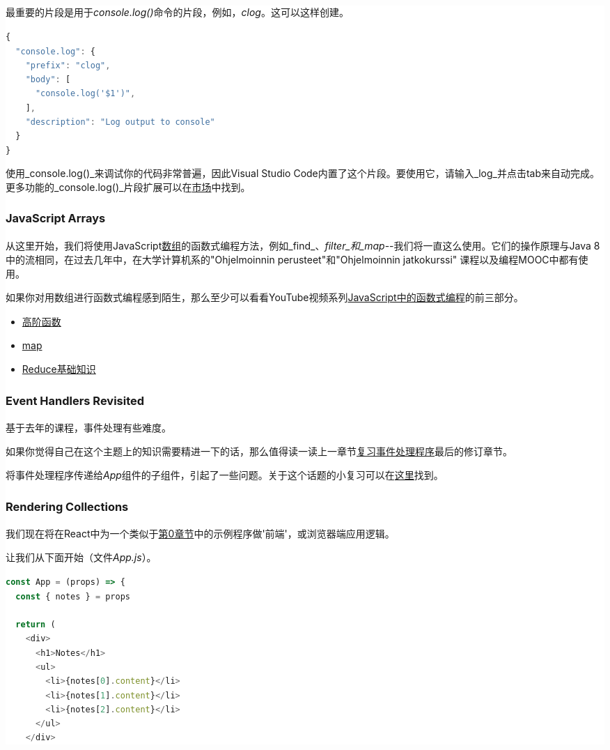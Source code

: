 
 最重要的片段是用于<em>console.log()</em>命令的片段，例如，<em>clog</em>。这可以这样创建。

```js
{
  "console.log": {
    "prefix": "clog",
    "body": [
      "console.log('$1')",
    ],
    "description": "Log output to console"
  }
}
```


 使用_console.log()_来调试你的代码非常普遍，因此Visual Studio Code内置了这个片段。要使用它，请输入_log_并点击tab来自动完成。更多功能的_console.log()_片段扩展可以在[市场](https://marketplace.visualstudio.com/search?term=console.log&target=VSCode&category=All%20categories&sortBy=Relevance)中找到。

### JavaScript Arrays


 从这里开始，我们将使用JavaScript[数组](https://developer.mozilla.org/en-US/docs/Web/JavaScript/Reference/Global_Objects/Array)的函数式编程方法，例如_find_、_filter_和_map_--我们将一直这么使用。它们的操作原理与Java 8中的流相同，在过去几年中，在大学计算机系的"Ohjelmoinnin perusteet"和"Ohjelmoinnin jatkokurssi" 课程以及编程MOOC中都有使用。


 如果你对用数组进行函数式编程感到陌生，那么至少可以看看YouTube视频系列[JavaScript中的函数式编程](https://www.youtube.com/playlist?list=PL0zVEGEvSaeEd9hlmCXrk5yUyqUag-n84)的前三部分。



 - [高阶函数](https://www.youtube.com/watch?v=BMUiFMZr7vk&list=PL0zVEGEvSaeEd9hlmCXrk5yUyqUag-n84)

 - [map](https://www.youtube.com/watch?v=bCqtb-Z5YGQ&list=PL0zVEGEvSaeEd9hlmCXrk5yUyqUag-n84&index=2)

 - [Reduce基础知识](https://www.youtube.com/watch?v=Wl98eZpkp-c&t=31s)

### Event Handlers Revisited


 基于去年的课程，事件处理有些难度。


 如果你觉得自己在这个主题上的知识需要精进一下的话，那么值得读一读上一章节[复习事件处理程序](/zh/part1/%E6%B7%B1%E5%85%A5_react_%E5%BA%94%E7%94%A8%E8%B0%83%E8%AF%95#event-handling-revisited)最后的修订章节。


 将事件处理程序传递给<i>App</i>组件的子组件，引起了一些问题。关于这个话题的小复习可以在[这里](/zh/part1/%E6%B7%B1%E5%85%A5_react_%E5%BA%94%E7%94%A8%E8%B0%83%E8%AF%95#passing-event-handlers-to-child-components)找到。

### Rendering Collections


 我们现在将在React中为一个类似于[第0章节](/en/part0)中的示例程序做'前端'，或浏览器端应用逻辑。


 让我们从下面开始（文件<i>App.js</i>）。

```js
const App = (props) => {
  const { notes } = props

  return (
    <div>
      <h1>Notes</h1>
      <ul>
        <li>{notes[0].content}</li>
        <li>{notes[1].content}</li>
        <li>{notes[2].content}</li>
      </ul>
    </div>
```
